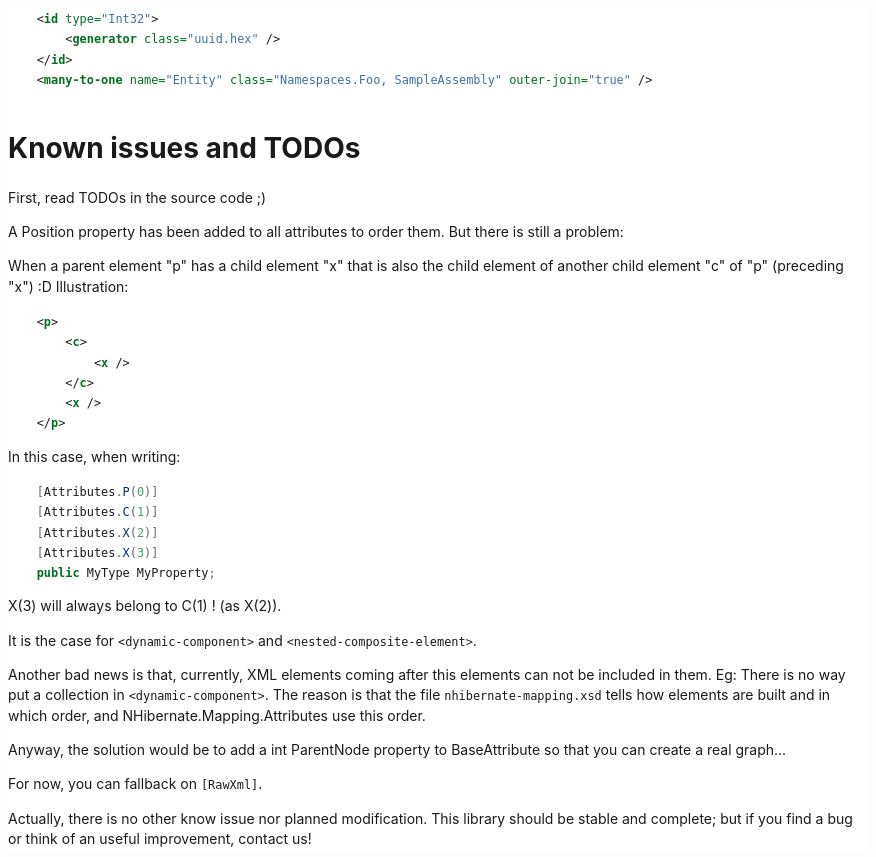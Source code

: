 ```xml
    <id type="Int32">
        <generator class="uuid.hex" />
    </id>
    <many-to-one name="Entity" class="Namespaces.Foo, SampleAssembly" outer-join="true" />
```

# Known issues and TODOs

First, read TODOs in the source code ;)

A Position property has been added to all attributes to order them. But
there is still a problem:

When a parent element "p" has a child element "x" that is also the child
element of another child element "c" of "p" (preceding "x") :D
Illustration:

```xml
    <p>
        <c>
            <x />
        </c>
        <x />
    </p>
```

In this case, when writing:

```csharp
    [Attributes.P(0)]
    [Attributes.C(1)]
    [Attributes.X(2)]
    [Attributes.X(3)]
    public MyType MyProperty;
```

X(3) will always belong to C(1) \! (as X(2)).

It is the case for `<dynamic-component>` and
`<nested-composite-element>`.

Another bad news is that, currently, XML elements coming after this
elements can not be included in them. Eg: There is no way put a
collection in `<dynamic-component>`. The reason is that the file
`nhibernate-mapping.xsd` tells how elements are built and in which
order, and NHibernate.Mapping.Attributes use this order.

Anyway, the solution would be to add a int ParentNode property to
BaseAttribute so that you can create a real graph...

For now, you can fallback on `[RawXml]`.

Actually, there is no other know issue nor planned modification. This
library should be stable and complete; but if you find a bug or think of
an useful improvement, contact us\!
